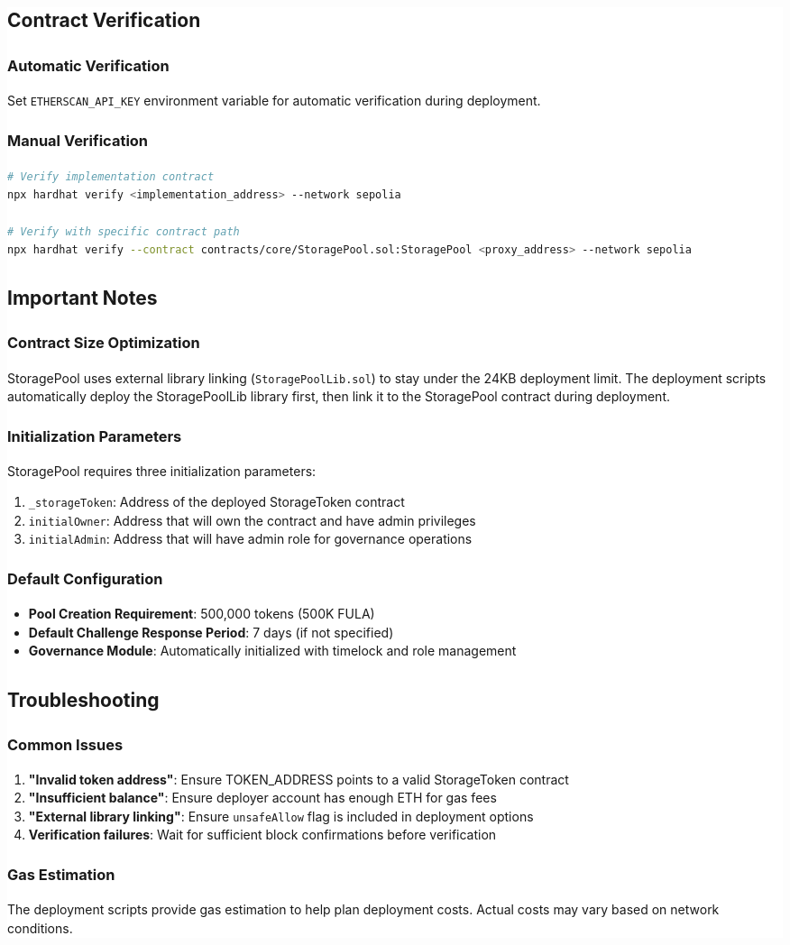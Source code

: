 ## Contract Verification

### Automatic Verification

Set `ETHERSCAN_API_KEY` environment variable for automatic verification during deployment.

### Manual Verification

```bash
# Verify implementation contract
npx hardhat verify <implementation_address> --network sepolia

# Verify with specific contract path
npx hardhat verify --contract contracts/core/StoragePool.sol:StoragePool <proxy_address> --network sepolia
```

## Important Notes

### Contract Size Optimization

StoragePool uses external library linking (`StoragePoolLib.sol`) to stay under the 24KB deployment limit. The deployment scripts automatically deploy the StoragePoolLib library first, then link it to the StoragePool contract during deployment.

### Initialization Parameters

StoragePool requires three initialization parameters:
1. `_storageToken`: Address of the deployed StorageToken contract
2. `initialOwner`: Address that will own the contract and have admin privileges
3. `initialAdmin`: Address that will have admin role for governance operations

### Default Configuration

- **Pool Creation Requirement**: 500,000 tokens (500K FULA)
- **Default Challenge Response Period**: 7 days (if not specified)
- **Governance Module**: Automatically initialized with timelock and role management

## Troubleshooting

### Common Issues

1. **"Invalid token address"**: Ensure TOKEN_ADDRESS points to a valid StorageToken contract
2. **"Insufficient balance"**: Ensure deployer account has enough ETH for gas fees
3. **"External library linking"**: Ensure `unsafeAllow` flag is included in deployment options
4. **Verification failures**: Wait for sufficient block confirmations before verification

### Gas Estimation

The deployment scripts provide gas estimation to help plan deployment costs. Actual costs may vary based on network conditions.
